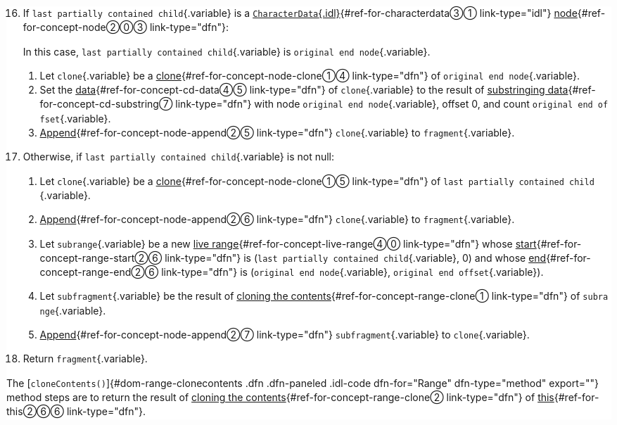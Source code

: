 16. If `last partially contained child`{.variable} is a
    [`CharacterData`{.idl}](#characterdata){#ref-for-characterdata③①
    link-type="idl"} [node](#concept-node){#ref-for-concept-node②⓪③
    link-type="dfn"}:

    In this case, `last partially contained child`{.variable} is
    `original end node`{.variable}.

    1.  Let `clone`{.variable} be a
        [clone](#concept-node-clone){#ref-for-concept-node-clone①④
        link-type="dfn"} of `original end node`{.variable}.
    2.  Set the [data](#concept-cd-data){#ref-for-concept-cd-data④⑤
        link-type="dfn"} of `clone`{.variable} to the result of
        [substringing
        data](#concept-cd-substring){#ref-for-concept-cd-substring⑦
        link-type="dfn"} with node `original end node`{.variable},
        offset 0, and count `original end offset`{.variable}.
    3.  [Append](#concept-node-append){#ref-for-concept-node-append②⑤
        link-type="dfn"} `clone`{.variable} to `fragment`{.variable}.

17. Otherwise, if `last partially contained child`{.variable} is not
    null:
    1.  Let `clone`{.variable} be a
        [clone](#concept-node-clone){#ref-for-concept-node-clone①⑤
        link-type="dfn"} of `last partially contained child`{.variable}.

    2.  [Append](#concept-node-append){#ref-for-concept-node-append②⑥
        link-type="dfn"} `clone`{.variable} to `fragment`{.variable}.

    3.  Let `subrange`{.variable} be a new [live
        range](#concept-live-range){#ref-for-concept-live-range④⓪
        link-type="dfn"} whose
        [start](#concept-range-start){#ref-for-concept-range-start②⑥
        link-type="dfn"} is
        (`last partially contained child`{.variable}, 0) and whose
        [end](#concept-range-end){#ref-for-concept-range-end②⑥
        link-type="dfn"} is (`original end node`{.variable},
        `original end offset`{.variable}).

    4.  Let `subfragment`{.variable} be the result of [cloning the
        contents](#concept-range-clone){#ref-for-concept-range-clone①
        link-type="dfn"} of `subrange`{.variable}.

    5.  [Append](#concept-node-append){#ref-for-concept-node-append②⑦
        link-type="dfn"} `subfragment`{.variable} to `clone`{.variable}.

18. Return `fragment`{.variable}.

The [`cloneContents()`]{#dom-range-clonecontents .dfn .dfn-paneled
.idl-code dfn-for="Range" dfn-type="method" export=""} method steps are
to return the result of [cloning the
contents](#concept-range-clone){#ref-for-concept-range-clone②
link-type="dfn"} of
[this](https://webidl.spec.whatwg.org/#this){#ref-for-this②⑥⑥
link-type="dfn"}.
